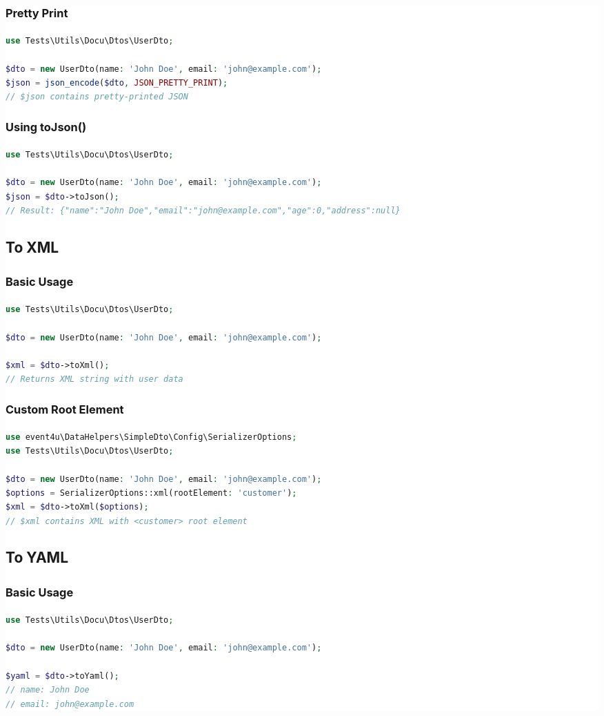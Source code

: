 ### Pretty Print

```php
use Tests\Utils\Docu\Dtos\UserDto;

$dto = new UserDto(name: 'John Doe', email: 'john@example.com');
$json = json_encode($dto, JSON_PRETTY_PRINT);
// $json contains pretty-printed JSON
```

### Using toJson()

```php
use Tests\Utils\Docu\Dtos\UserDto;

$dto = new UserDto(name: 'John Doe', email: 'john@example.com');
$json = $dto->toJson();
// Result: {"name":"John Doe","email":"john@example.com","age":0,"address":null}
```

## To XML

### Basic Usage

```php
use Tests\Utils\Docu\Dtos\UserDto;

$dto = new UserDto(name: 'John Doe', email: 'john@example.com');

$xml = $dto->toXml();
// Returns XML string with user data
```

### Custom Root Element

```php
use event4u\DataHelpers\SimpleDto\Config\SerializerOptions;
use Tests\Utils\Docu\Dtos\UserDto;

$dto = new UserDto(name: 'John Doe', email: 'john@example.com');
$options = SerializerOptions::xml(rootElement: 'customer');
$xml = $dto->toXml($options);
// $xml contains XML with <customer> root element
```

## To YAML

### Basic Usage


```php
use Tests\Utils\Docu\Dtos\UserDto;

$dto = new UserDto(name: 'John Doe', email: 'john@example.com');

$yaml = $dto->toYaml();
// name: John Doe
// email: john@example.com
```
